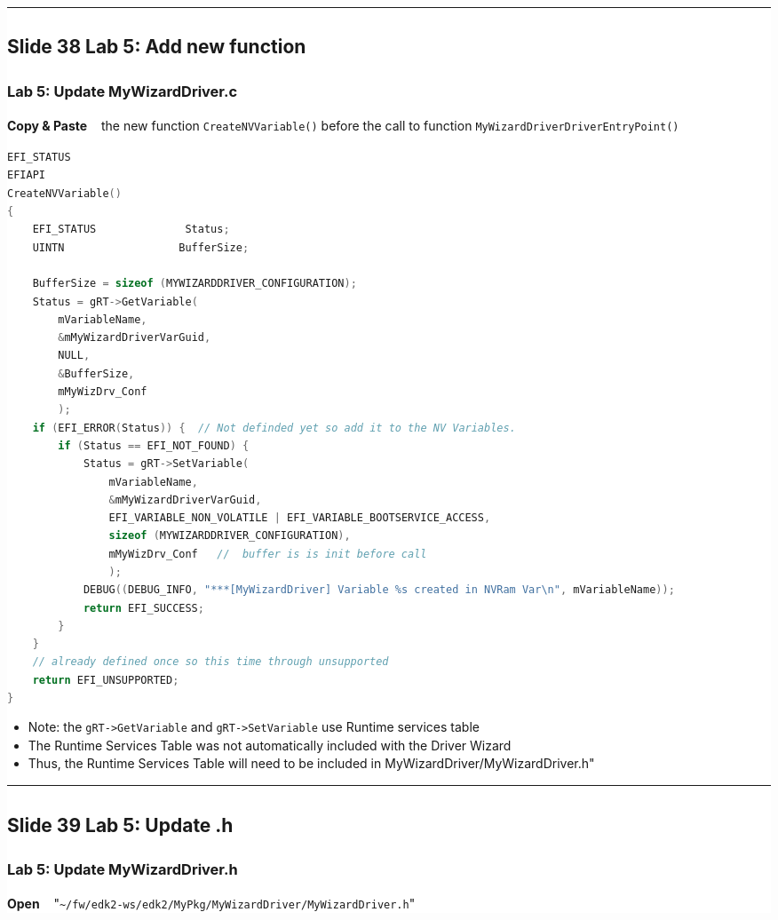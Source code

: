 
---

## Slide 38   Lab 5: Add new function 
### Lab 5: Update MyWizardDriver.c 
**Copy & Paste** &nbsp;&nbsp; the new function `CreateNVVariable()` before the call to function  `MyWizardDriverDriverEntryPoint()`



```c++
EFI_STATUS
EFIAPI
CreateNVVariable()
{
	EFI_STATUS            	Status;
	UINTN                  BufferSize;

	BufferSize = sizeof (MYWIZARDDRIVER_CONFIGURATION);
	Status = gRT->GetVariable(
		mVariableName,
		&mMyWizardDriverVarGuid,
		NULL,
		&BufferSize,
		mMyWizDrv_Conf
		);
	if (EFI_ERROR(Status)) {  // Not definded yet so add it to the NV Variables.
		if (Status == EFI_NOT_FOUND) {
			Status = gRT->SetVariable(
				mVariableName,
				&mMyWizardDriverVarGuid,
				EFI_VARIABLE_NON_VOLATILE | EFI_VARIABLE_BOOTSERVICE_ACCESS,
				sizeof (MYWIZARDDRIVER_CONFIGURATION),
				mMyWizDrv_Conf   //  buffer is is init before call
				);
			DEBUG((DEBUG_INFO, "***[MyWizardDriver] Variable %s created in NVRam Var\n", mVariableName));
			return EFI_SUCCESS;
		}
	}
	// already defined once so this time through unsupported
	return EFI_UNSUPPORTED;
}
```	  

- Note: the `gRT->GetVariable` and `gRT->SetVariable` use Runtime services table 
- The Runtime Services Table was not automatically included with the Driver Wizard
- Thus,  the Runtime Services Table will need to be included in MyWizardDriver/MyWizardDriver.h"

---

## Slide 39   Lab 5: Update .h
### Lab 5: Update MyWizardDriver.h
**Open** &nbsp;&nbsp; "`~/fw/edk2-ws/edk2/MyPkg/MyWizardDriver/MyWizardDriver.h`"
